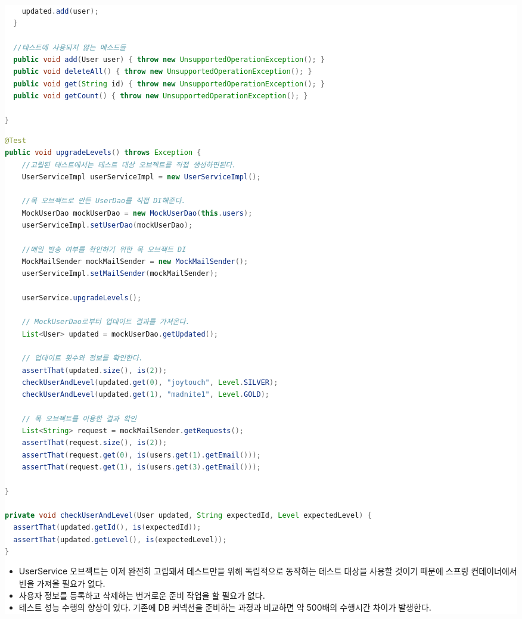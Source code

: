 ```java
    updated.add(user);
  }

  //테스트에 사용되지 않는 메소드들
  public void add(User user) { throw new UnsupportedOperationException(); }
  public void deleteAll() { throw new UnsupportedOperationException(); }
  public void get(String id) { throw new UnsupportedOperationException(); }
  public void getCount() { throw new UnsupportedOperationException(); }

}

```

```java
@Test
public void upgradeLevels() throws Exception {
    //고립된 테스트에서는 테스트 대상 오브젝트를 직접 생성하면된다.
    UserServiceImpl userServiceImpl = new UserServiceImpl();

    //목 오브젝트로 만든 UserDao를 직접 DI해준다.
    MockUserDao mockUserDao = new MockUserDao(this.users);
    userServiceImpl.setUserDao(mockUserDao);

    //메일 발송 여부를 확인하기 위한 목 오브젝트 DI
    MockMailSender mockMailSender = new MockMailSender();
    userServiceImpl.setMailSender(mockMailSender);

    userService.upgradeLevels();

    // MockUserDao로부터 업데이트 결과를 가져온다.
    List<User> updated = mockUserDao.getUpdated();

    // 업데이트 횟수와 정보를 확인한다.
    assertThat(updated.size(), is(2));
    checkUserAndLevel(updated.get(0), "joytouch", Level.SILVER);
    checkUserAndLevel(updated.get(1), "madnite1", Level.GOLD);

    // 목 오브젝트를 이용한 결과 확인
    List<String> request = mockMailSender.getRequests();
    assertThat(request.size(), is(2));
    assertThat(request.get(0), is(users.get(1).getEmail()));
    assertThat(request.get(1), is(users.get(3).getEmail()));

}

private void checkUserAndLevel(User updated, String expectedId, Level expectedLevel) {
  assertThat(updated.getId(), is(expectedId));
  assertThat(updated.getLevel(), is(expectedLevel));
}
```

- UserService 오브젝트는 이제 완전히 고립돼서 테스트만을 위해 독립적으로 동작하는 테스트 대상을 사용할 것이기 때문에 스프링 컨테이너에서 빈을 가져올 필요가 없다.
- 사용자 정보를 등록하고 삭제하는 번거로운 준비 작업을 할 필요가 없다.
- 테스트 성능 수행의 향상이 있다. 기존에 DB 커넥션을 준비하는 과정과 비교하면 약 500배의 수행시간 차이가 발생한다.

